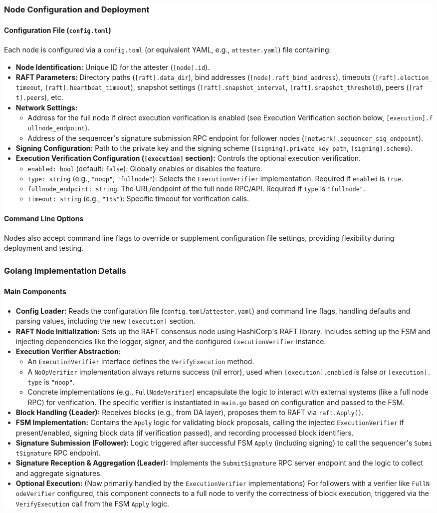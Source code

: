 ### Node Configuration and Deployment

#### Configuration File (`config.toml`)

Each node is configured via a `config.toml` (or equivalent YAML, e.g., `attester.yaml`) file containing:

- **Node Identification:** Unique ID for the attester (`[node].id`).
- **RAFT Parameters:** Directory paths (`[raft].data_dir`), bind addresses (`[node].raft_bind_address`), timeouts (`[raft].election_timeout`, `[raft].heartbeat_timeout`), snapshot settings (`[raft].snapshot_interval`, `[raft].snapshot_threshold`), peers (`[raft].peers`), etc.
- **Network Settings:**
    - Address for the full node if direct execution verification is enabled (see Execution Verification section below, `[execution].fullnode_endpoint`).
    - Address of the sequencer's signature submission RPC endpoint for follower nodes (`[network].sequencer_sig_endpoint`).
- **Signing Configuration:** Path to the private key and the signing scheme (`[signing].private_key_path`, `[signing].scheme`).
- **Execution Verification Configuration (`[execution]` section):** Controls the optional execution verification.
    - `enabled: bool` (default: `false`): Globally enables or disables the feature.
    - `type: string` (e.g., `"noop"`, `"fullnode"`): Selects the `ExecutionVerifier` implementation. Required if `enabled` is `true`.
    - `fullnode_endpoint: string`: The URL/endpoint of the full node RPC/API. Required if `type` is `"fullnode"`.
    - `timeout: string` (e.g., `"15s"`): Specific timeout for verification calls.

#### Command Line Options

Nodes also accept command line flags to override or supplement configuration file settings, providing flexibility during deployment and testing.

### Golang Implementation Details

#### Main Components

- **Config Loader:** Reads the configuration file (`config.toml`/`attester.yaml`) and command line flags, handling defaults and parsing values, including the new `[execution]` section.
- **RAFT Node Initialization:** Sets up the RAFT consensus node using HashiCorp's RAFT library. Includes setting up the FSM and injecting dependencies like the logger, signer, and the configured `ExecutionVerifier` instance.
- **Execution Verifier Abstraction:**
    - An `ExecutionVerifier` interface defines the `VerifyExecution` method.
    - A `NoOpVerifier` implementation always returns success (nil error), used when `[execution].enabled` is false or `[execution].type` is `"noop"`.
    - Concrete implementations (e.g., `FullNodeVerifier`) encapsulate the logic to interact with external systems (like a full node RPC) for verification. The specific verifier is instantiated in `main.go` based on configuration and passed to the FSM.
- **Block Handling (Leader):** Receives blocks (e.g., from DA layer), proposes them to RAFT via `raft.Apply()`.
- **FSM Implementation:** Contains the `Apply` logic for validating block proposals, calling the injected `ExecutionVerifier` if present/enabled, signing block data (if verification passed), and recording processed block identifiers.
- **Signature Submission (Follower):** Logic triggered after successful FSM `Apply` (including signing) to call the sequencer's `SubmitSignature` RPC endpoint.
- **Signature Reception & Aggregation (Leader):** Implements the `SubmitSignature` RPC server endpoint and the logic to collect and aggregate signatures.
- **Optional Execution:** (Now primarily handled by the `ExecutionVerifier` implementations) For followers with a verifier like `FullNodeVerifier` configured, this component connects to a full node to verify the correctness of block execution, triggered via the `VerifyExecution` call from the FSM `Apply` logic.
